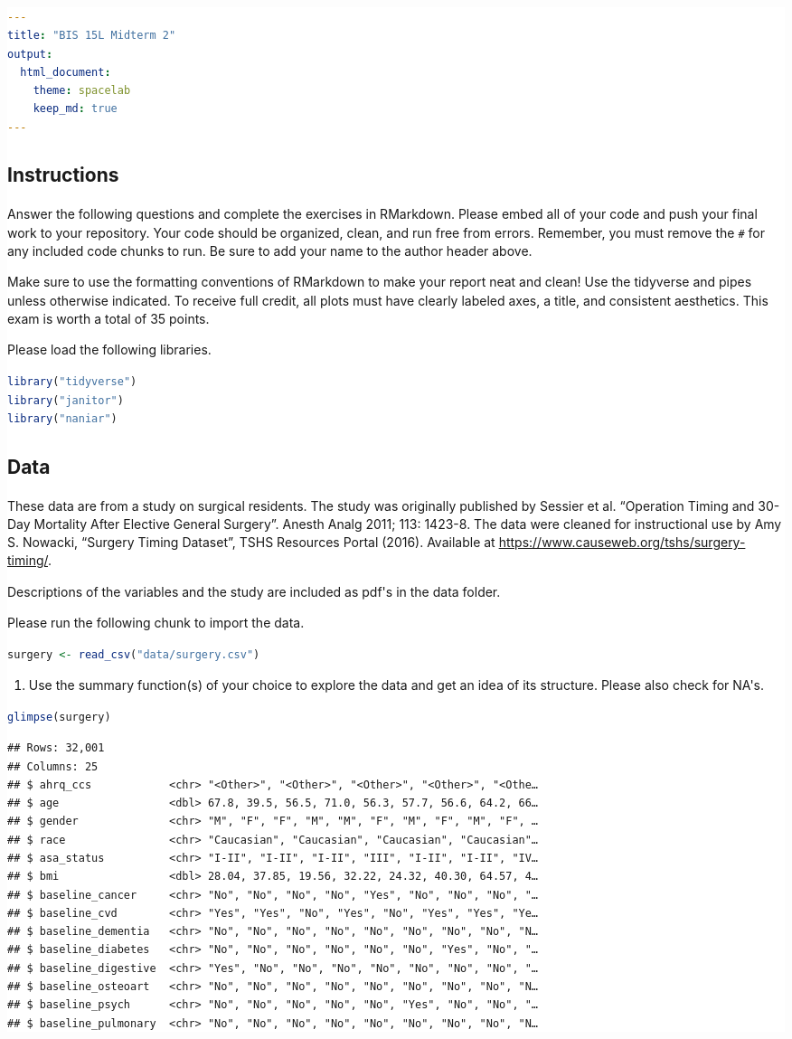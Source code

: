 ```yaml
---
title: "BIS 15L Midterm 2"
output:
  html_document: 
    theme: spacelab
    keep_md: true
---
```




## Instructions
Answer the following questions and complete the exercises in RMarkdown. Please embed all of your code and push your final work to your repository. Your code should be organized, clean, and run free from errors. Remember, you must remove the `#` for any included code chunks to run. Be sure to add your name to the author header above.  

Make sure to use the formatting conventions of RMarkdown to make your report neat and clean! Use the tidyverse and pipes unless otherwise indicated. To receive full credit, all plots must have clearly labeled axes, a title, and consistent aesthetics. This exam is worth a total of 35 points. 

Please load the following libraries.

```r
library("tidyverse")
library("janitor")
library("naniar")
```

## Data
These data are from a study on surgical residents. The study was originally published by Sessier et al. “Operation Timing and 30-Day Mortality After Elective General Surgery”. Anesth Analg 2011; 113: 1423-8. The data were cleaned for instructional use by Amy S. Nowacki, “Surgery Timing Dataset”, TSHS Resources Portal (2016). Available at https://www.causeweb.org/tshs/surgery-timing/.

Descriptions of the variables and the study are included as pdf's in the data folder.  

Please run the following chunk to import the data.

```r
surgery <- read_csv("data/surgery.csv")
```

1. Use the summary function(s) of your choice to explore the data and get an idea of its structure. Please also check for NA's.

```r
glimpse(surgery)
```

```
## Rows: 32,001
## Columns: 25
## $ ahrq_ccs            <chr> "<Other>", "<Other>", "<Other>", "<Other>", "<Othe…
## $ age                 <dbl> 67.8, 39.5, 56.5, 71.0, 56.3, 57.7, 56.6, 64.2, 66…
## $ gender              <chr> "M", "F", "F", "M", "M", "F", "M", "F", "M", "F", …
## $ race                <chr> "Caucasian", "Caucasian", "Caucasian", "Caucasian"…
## $ asa_status          <chr> "I-II", "I-II", "I-II", "III", "I-II", "I-II", "IV…
## $ bmi                 <dbl> 28.04, 37.85, 19.56, 32.22, 24.32, 40.30, 64.57, 4…
## $ baseline_cancer     <chr> "No", "No", "No", "No", "Yes", "No", "No", "No", "…
## $ baseline_cvd        <chr> "Yes", "Yes", "No", "Yes", "No", "Yes", "Yes", "Ye…
## $ baseline_dementia   <chr> "No", "No", "No", "No", "No", "No", "No", "No", "N…
## $ baseline_diabetes   <chr> "No", "No", "No", "No", "No", "No", "Yes", "No", "…
## $ baseline_digestive  <chr> "Yes", "No", "No", "No", "No", "No", "No", "No", "…
## $ baseline_osteoart   <chr> "No", "No", "No", "No", "No", "No", "No", "No", "N…
## $ baseline_psych      <chr> "No", "No", "No", "No", "No", "Yes", "No", "No", "…
## $ baseline_pulmonary  <chr> "No", "No", "No", "No", "No", "No", "No", "No", "N…
```